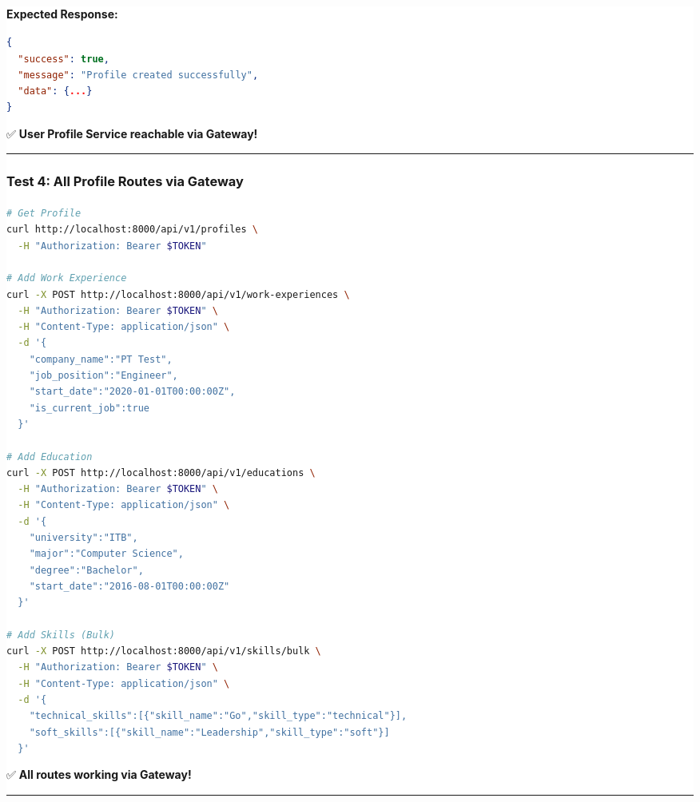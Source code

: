 **Expected Response:**
```json
{
  "success": true,
  "message": "Profile created successfully",
  "data": {...}
}
```

✅ **User Profile Service reachable via Gateway!**

---

### Test 4: All Profile Routes via Gateway

```bash
# Get Profile
curl http://localhost:8000/api/v1/profiles \
  -H "Authorization: Bearer $TOKEN"

# Add Work Experience
curl -X POST http://localhost:8000/api/v1/work-experiences \
  -H "Authorization: Bearer $TOKEN" \
  -H "Content-Type: application/json" \
  -d '{
    "company_name":"PT Test",
    "job_position":"Engineer",
    "start_date":"2020-01-01T00:00:00Z",
    "is_current_job":true
  }'

# Add Education
curl -X POST http://localhost:8000/api/v1/educations \
  -H "Authorization: Bearer $TOKEN" \
  -H "Content-Type: application/json" \
  -d '{
    "university":"ITB",
    "major":"Computer Science",
    "degree":"Bachelor",
    "start_date":"2016-08-01T00:00:00Z"
  }'

# Add Skills (Bulk)
curl -X POST http://localhost:8000/api/v1/skills/bulk \
  -H "Authorization: Bearer $TOKEN" \
  -H "Content-Type: application/json" \
  -d '{
    "technical_skills":[{"skill_name":"Go","skill_type":"technical"}],
    "soft_skills":[{"skill_name":"Leadership","skill_type":"soft"}]
  }'
```

✅ **All routes working via Gateway!**

---
